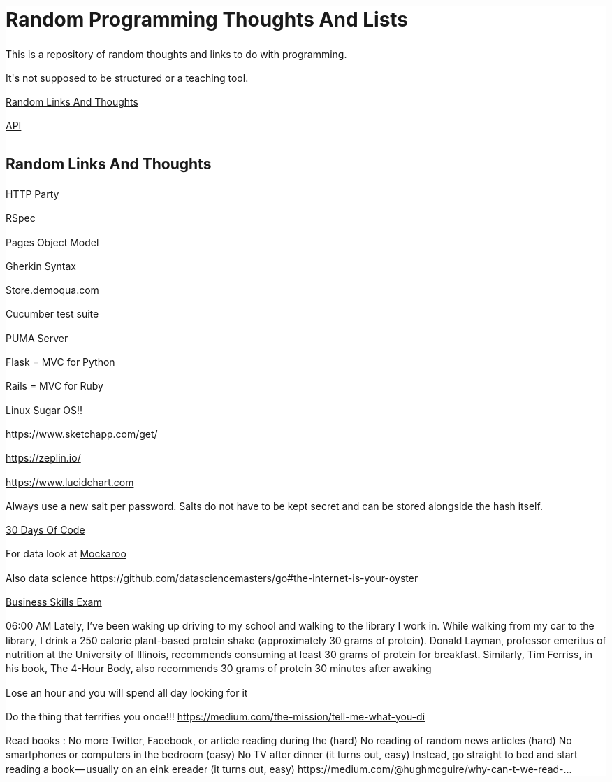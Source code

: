 # Random Programming Thoughts And Lists

This is a repository of random thoughts and links to do with programming.

It's not supposed to be structured or a teaching tool.

[Random Links And Thoughts](#random-links-and-thoughts)

[API](#api)

## Random Links And Thoughts

HTTP Party 

RSpec 

Pages Object Model 

Gherkin Syntax 

Store.demoqua.com 

Cucumber test suite 

PUMA Server 

Flask = MVC for Python 

Rails = MVC for Ruby 

Linux Sugar OS!!

https://www.sketchapp.com/get/

https://zeplin.io/

https://www.lucidchart.com

Always use a new salt per password. Salts do not have to be kept secret and can be stored alongside the hash itself.

[30 Days Of Code](https://www.hackerrank.com/domains/tutorials/30-days-of-code)

For data look at [Mockaroo](https://www.mockaroo.com)

Also data science https://github.com/datasciencemasters/go#the-internet-is-your-oyster

[Business Skills Exam](https://www.proprofs.com/quiz-school/story.php?title=business-skills-exam-modificationspk)

06:00 AM Lately, I’ve been waking up driving to my school and walking to the library I work in. While walking from my car to the library, I drink a 250 calorie plant-based protein shake (approximately 30 grams of protein). Donald Layman, professor emeritus of nutrition at the University of Illinois, recommends consuming at least 30 grams of protein for breakfast. Similarly, Tim Ferriss, in his book, The 4-Hour Body, also recommends 30 grams of protein 30 minutes after awaking

Lose an hour and you will spend all day looking for it

Do the thing that terrifies you once!!! https://medium.com/the-mission/tell-me-what-you-di

Read books : No more Twitter, Facebook, or article reading during the (hard) No reading of random news articles (hard) No smartphones or computers in the bedroom (easy) No TV after dinner (it turns out, easy) Instead, go straight to bed and start reading a book — usually on an eink ereader (it turns out, easy) https://medium.com/@hughmcguire/why-can-t-we-read-...
